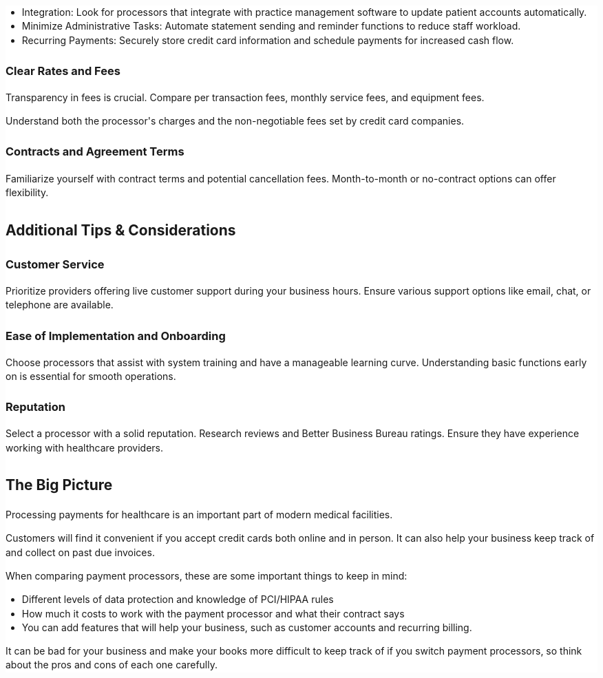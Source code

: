 * Integration: Look for processors that integrate with practice management software to update patient accounts automatically.
* Minimize Administrative Tasks: Automate statement sending and reminder functions to reduce staff workload.
* Recurring Payments: Securely store credit card information and schedule payments for increased cash flow.
    

### Clear Rates and Fees

Transparency in fees is crucial. Compare per transaction fees, monthly service fees, and equipment fees.

Understand both the processor's charges and the non-negotiable fees set by credit card companies.

### Contracts and Agreement Terms

Familiarize yourself with contract terms and potential cancellation fees. Month-to-month or no-contract options can offer flexibility.

## Additional Tips & Considerations

### Customer Service

Prioritize providers offering live customer support during your business hours. Ensure various support options like email, chat, or telephone are available.

### Ease of Implementation and Onboarding

Choose processors that assist with system training and have a manageable learning curve. Understanding basic functions early on is essential for smooth operations.

### Reputation

Select a processor with a solid reputation. Research reviews and Better Business Bureau ratings. Ensure they have experience working with healthcare providers.

## The Big Picture

Processing payments for healthcare is an important part of modern medical facilities.

Customers will find it convenient if you accept credit cards both online and in person. It can also help your business keep track of and collect on past due invoices.

When comparing payment processors, these are some important things to keep in mind:

* Different levels of data protection and knowledge of PCI/HIPAA rules
* How much it costs to work with the payment processor and what their contract says
* You can add features that will help your business, such as customer accounts and recurring billing.
    

It can be bad for your business and make your books more difficult to keep track of if you switch payment processors, so think about the pros and cons of each one carefully.
